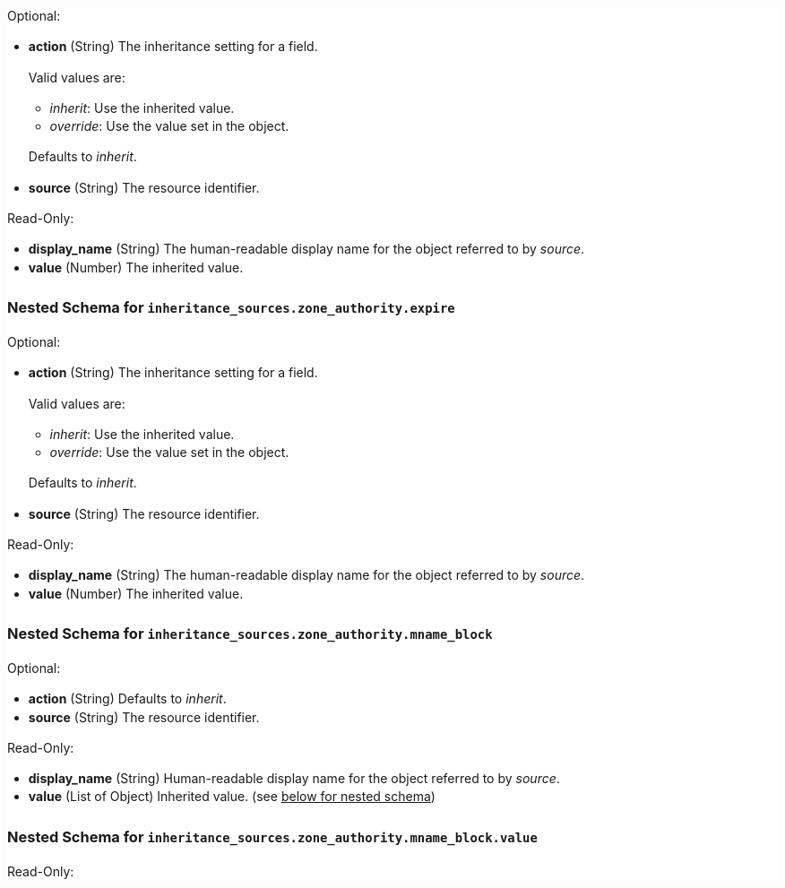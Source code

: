 Optional:

- **action** (String) The inheritance setting for a field.

  Valid values are:
  * _inherit_: Use the inherited value.
  * _override_: Use the value set in the object.

  Defaults to _inherit_.
- **source** (String) The resource identifier.

Read-Only:

- **display_name** (String) The human-readable display name for the object referred to by _source_.
- **value** (Number) The inherited value.


<a id="nestedblock--inheritance_sources--zone_authority--expire"></a>
### Nested Schema for `inheritance_sources.zone_authority.expire`

Optional:

- **action** (String) The inheritance setting for a field.

  Valid values are:
  * _inherit_: Use the inherited value.
  * _override_: Use the value set in the object.

  Defaults to _inherit_.
- **source** (String) The resource identifier.

Read-Only:

- **display_name** (String) The human-readable display name for the object referred to by _source_.
- **value** (Number) The inherited value.


<a id="nestedblock--inheritance_sources--zone_authority--mname_block"></a>
### Nested Schema for `inheritance_sources.zone_authority.mname_block`

Optional:

- **action** (String) Defaults to _inherit_.
- **source** (String) The resource identifier.

Read-Only:

- **display_name** (String) Human-readable display name for the object referred to by _source_.
- **value** (List of Object) Inherited value. (see [below for nested schema](#nestedatt--inheritance_sources--zone_authority--mname_block--value))

<a id="nestedatt--inheritance_sources--zone_authority--mname_block--value"></a>
### Nested Schema for `inheritance_sources.zone_authority.mname_block.value`

Read-Only:
